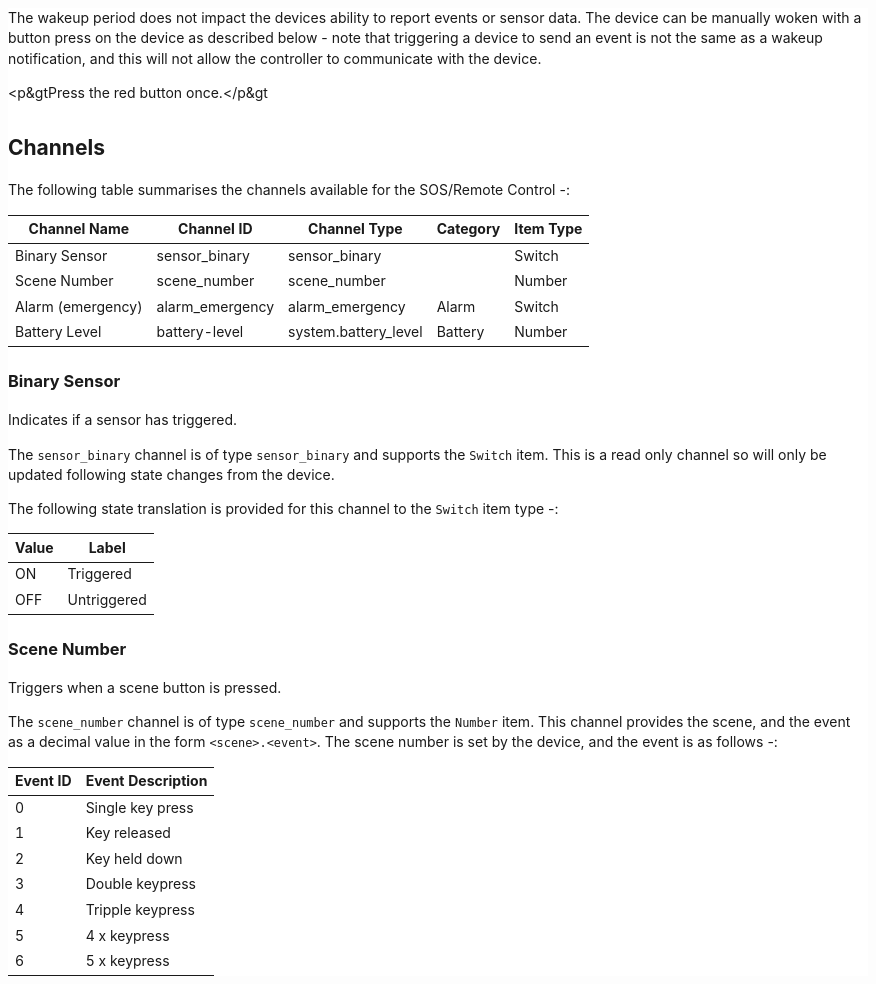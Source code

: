 The wakeup period does not impact the devices ability to report events or sensor data. The device can be manually woken with a button press on the device as described below - note that triggering a device to send an event is not the same as a wakeup notification, and this will not allow the controller to communicate with the device.


<p&gtPress the red button once.</p&gt

## Channels

The following table summarises the channels available for the SOS/Remote Control -:

| Channel Name | Channel ID | Channel Type | Category | Item Type |
|--------------|------------|--------------|----------|-----------|
| Binary Sensor | sensor_binary | sensor_binary |  | Switch | 
| Scene Number | scene_number | scene_number |  | Number | 
| Alarm (emergency) | alarm_emergency | alarm_emergency | Alarm | Switch | 
| Battery Level | battery-level | system.battery_level | Battery | Number |

### Binary Sensor
Indicates if a sensor has triggered.

The ```sensor_binary``` channel is of type ```sensor_binary``` and supports the ```Switch``` item. This is a read only channel so will only be updated following state changes from the device.

The following state translation is provided for this channel to the ```Switch``` item type -:

| Value | Label     |
|-------|-----------|
| ON | Triggered |
| OFF | Untriggered |

### Scene Number
Triggers when a scene button is pressed.

The ```scene_number``` channel is of type ```scene_number``` and supports the ```Number``` item.
This channel provides the scene, and the event as a decimal value in the form ```<scene>.<event>```. The scene number is set by the device, and the event is as follows -:

| Event ID | Event Description  |
|----------|--------------------|
| 0        | Single key press   |
| 1        | Key released       |
| 2        | Key held down      |
| 3        | Double keypress    |
| 4        | Tripple keypress   |
| 5        | 4 x keypress       |
| 6        | 5 x keypress       |
